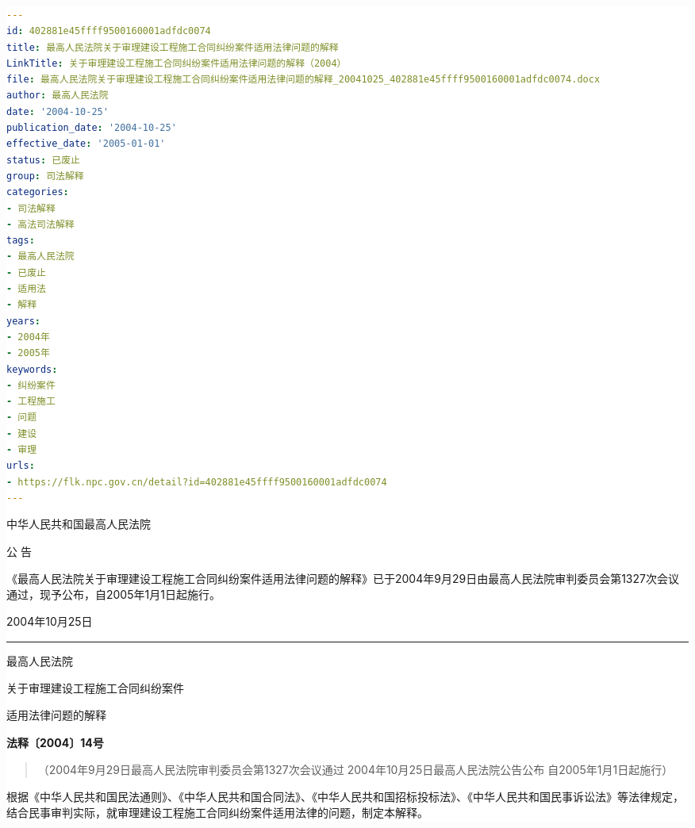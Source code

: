 ```yaml
---
id: 402881e45ffff9500160001adfdc0074
title: 最高人民法院关于审理建设工程施工合同纠纷案件适用法律问题的解释
LinkTitle: 关于审理建设工程施工合同纠纷案件适用法律问题的解释（2004）
file: 最高人民法院关于审理建设工程施工合同纠纷案件适用法律问题的解释_20041025_402881e45ffff9500160001adfdc0074.docx
author: 最高人民法院
date: '2004-10-25'
publication_date: '2004-10-25'
effective_date: '2005-01-01'
status: 已废止
group: 司法解释
categories:
- 司法解释
- 高法司法解释
tags:
- 最高人民法院
- 已废止
- 适用法
- 解释
years:
- 2004年
- 2005年
keywords:
- 纠纷案件
- 工程施工
- 问题
- 建设
- 审理
urls:
- https://flk.npc.gov.cn/detail?id=402881e45ffff9500160001adfdc0074
---
```


中华人民共和国最高人民法院

公 告

《最高人民法院关于审理建设工程施工合同纠纷案件适用法律问题的解释》已于2004年9月29日由最高人民法院审判委员会第1327次会议通过，现予公布，自2005年1月1日起施行。

2004年10月25日

---

最高人民法院

关于审理建设工程施工合同纠纷案件

适用法律问题的解释

**法释〔2004〕14号**

> （2004年9月29日最高人民法院审判委员会第1327次会议通过 2004年10月25日最高人民法院公告公布 自2005年1月1日起施行）

根据《中华人民共和国民法通则》、《中华人民共和国合同法》、《中华人民共和国招标投标法》、《中华人民共和国民事诉讼法》等法律规定，结合民事审判实际，就审理建设工程施工合同纠纷案件适用法律的问题，制定本解释。
